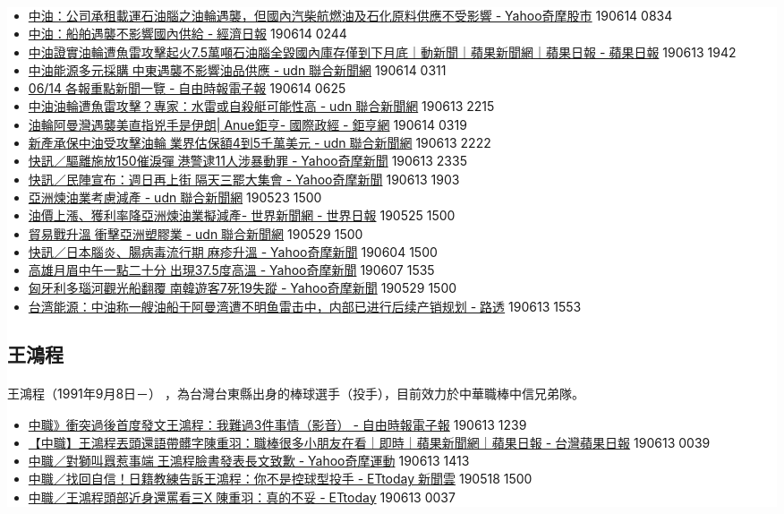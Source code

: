 - [中油：公司承租載運石油腦之油輪遇襲，但國內汽柴航燃油及石化原料供應不受影響 - Yahoo奇摩股市](https://tw.stock.yahoo.com/news/%E4%B8%AD%E6%B2%B9-%E5%85%AC%E5%8F%B8%E6%89%BF%E7%A7%9F%E8%BC%89%E9%81%8B%E7%9F%B3%E6%B2%B9%E8%85%A6%E4%B9%8B%E6%B2%B9%E8%BC%AA%E9%81%87%E8%A5%B2-%E4%BD%86%E5%9C%8B%E5%85%A7%E6%B1%BD%E6%9F%B4%E8%88%AA%E7%87%83%E6%B2%B9%E5%8F%8A%E7%9F%B3%E5%8C%96%E5%8E%9F%E6%96%99%E4%BE%9B%E6%87%89%E4%B8%8D%E5%8F%97%E5%BD%B1%E9%9F%BF-003448723.html "中油：公司承租載運石油腦之油輪遇襲，但國內汽柴航燃油及石化原料供應不受影響 - Yahoo奇摩股市") 190614 0834
- [中油：船舶遇襲不影響國內供給 - 經濟日報](https://money.udn.com/money/story/5648/3871025 "中油：船舶遇襲不影響國內供給 - 經濟日報") 190614 0244
- [中油證實油輪遭魚雷攻擊起火7.5萬噸石油腦全毀國內庫存僅到下月底｜動新聞｜蘋果新聞網｜蘋果日報 - 蘋果日報](https://tw.video.appledaily.com/hot/20190613/1583467/ "中油證實油輪遭魚雷攻擊起火7.5萬噸石油腦全毀國內庫存僅到下月底｜動新聞｜蘋果新聞網｜蘋果日報 - 蘋果日報") 190613 1942
- [中油能源多元採購 中東遇襲不影響油品供應 - udn 聯合新聞網](https://udn.com/news/story/120557/3871035 "中油能源多元採購 中東遇襲不影響油品供應 - udn 聯合新聞網") 190614 0311
- [06/14 各報重點新聞一覽 - 自由時報電子報](https://news.ltn.com.tw/news/life/breakingnews/2821909 "06/14 各報重點新聞一覽 - 自由時報電子報") 190614 0625
- [中油油輪遭魚雷攻擊？專家：水雷或自殺艇可能性高 - udn 聯合新聞網](https://udn.com/news/story/10930/3870660 "中油油輪遭魚雷攻擊？專家：水雷或自殺艇可能性高 - udn 聯合新聞網") 190613 2215
- [油輪阿曼灣遇襲美直指兇手是伊朗| Anue鉅亨- 國際政經 - 鉅亨網](https://news.cnyes.com/news/id/4338332 "油輪阿曼灣遇襲美直指兇手是伊朗| Anue鉅亨- 國際政經 - 鉅亨網") 190614 0319
- [新產承保中油受攻擊油輪 業界估保額4到5千萬美元 - udn 聯合新聞網](https://udn.com/news/story/7239/3870665 "新產承保中油受攻擊油輪 業界估保額4到5千萬美元 - udn 聯合新聞網") 190613 2222
- [快訊／驅離施放150催淚彈 港警逮11人涉暴動罪 - Yahoo奇摩新聞](https://tw.news.yahoo.com/%E5%BF%AB%E8%A8%8A-%E9%A9%85%E9%9B%A2%E6%96%BD%E6%94%BE150%E5%82%AC%E6%B7%9A%E5%BD%88-%E6%B8%AF%E8%AD%A6%E9%80%AE11%E4%BA%BA%E6%B6%89%E6%9A%B4%E5%8B%95%E7%BD%AA-153527365.html "快訊／驅離施放150催淚彈 港警逮11人涉暴動罪 - Yahoo奇摩新聞") 190613 2335
- [快訊／民陣宣布：週日再上街 隔天三罷大集會 - Yahoo奇摩新聞](https://tw.news.yahoo.com/%E5%BF%AB%E8%A8%8A-%E6%B0%91%E9%99%A3%E5%AE%A3%E5%B8%83-%E9%80%B1%E6%97%A5%E5%86%8D%E4%B8%8A%E8%A1%97-%E9%9A%94%E5%A4%A9%E4%B8%89%E7%BD%B7%E5%A4%A7%E9%9B%86%E6%9C%83-110348151.html "快訊／民陣宣布：週日再上街 隔天三罷大集會 - Yahoo奇摩新聞") 190613 1903
- [亞洲煉油業考慮減產 - udn 聯合新聞網](https://udn.com/news/story/6811/3831116 "亞洲煉油業考慮減產 - udn 聯合新聞網") 190523 1500
- [油價上漲、獲利率降亞洲煉油業擬減產- 世界新聞網 - 世界日報](https://www.worldjournal.com/6300054/article-%E6%B2%B9%E5%83%B9%E4%B8%8A%E6%BC%B2%E3%80%81%E7%8D%B2%E5%88%A9%E7%8E%87%E9%99%8D-%E4%BA%9E%E6%B4%B2%E7%85%89%E6%B2%B9%E6%A5%AD%E6%93%AC%E6%B8%9B%E7%94%A2/ "油價上漲、獲利率降亞洲煉油業擬減產- 世界新聞網 - 世界日報") 190525 1500
- [貿易戰升溫 衝擊亞洲塑膠業 - udn 聯合新聞網](https://udn.com/news/story/12639/3839913 "貿易戰升溫 衝擊亞洲塑膠業 - udn 聯合新聞網") 190529 1500
- [快訊／日本腦炎、腸病毒流行期 麻疹升溫 - Yahoo奇摩新聞](https://tw.news.yahoo.com/%E5%BF%AB%E8%A8%8A-%E6%97%A5%E6%9C%AC%E8%85%A6%E7%82%8E-%E8%85%B8%E7%97%85%E6%AF%92%E6%B5%81%E8%A1%8C%E6%9C%9F-%E9%BA%BB%E7%96%B9%E5%8D%87%E6%BA%AB-012959593.html "快訊／日本腦炎、腸病毒流行期 麻疹升溫 - Yahoo奇摩新聞") 190604 1500
- [高雄月眉中午一點二十分 出現37.5度高溫 - Yahoo奇摩新聞](https://tw.news.yahoo.com/%E9%AB%98%E9%9B%84%E6%9C%88%E7%9C%89%E4%B8%AD%E5%8D%88-%E9%BB%9E%E4%BA%8C%E5%8D%81%E5%88%86-%E5%87%BA%E7%8F%BE37-5%E5%BA%A6%E9%AB%98%E6%BA%AB-073533947.html "高雄月眉中午一點二十分 出現37.5度高溫 - Yahoo奇摩新聞") 190607 1535
- [匈牙利多瑙河觀光船翻覆 南韓遊客7死19失蹤 - Yahoo奇摩新聞](https://tw.news.yahoo.com/%E6%90%AD%E8%BC%89%E5%8D%97%E9%9F%93%E6%97%85%E5%AE%A2%E8%A7%80%E5%85%89%E8%88%B9%E5%A4%9A%E7%91%99%E6%B2%B3%E7%BF%BB%E8%A6%86-%E8%87%B3%E5%B0%917%E6%AD%BB-000946675.html "匈牙利多瑙河觀光船翻覆 南韓遊客7死19失蹤 - Yahoo奇摩新聞") 190529 1500
- [台湾能源：中油称一艘油船于阿曼湾遭不明鱼雷击中，内部已进行后续产销规划 - 路透](https://cn.reuters.com/article/%E5%8F%B0%E6%B9%BE%E8%83%BD%E6%BA%90%EF%BC%9A%E4%B8%AD%E6%B2%B9%E7%A7%B0%E4%B8%80%E8%89%98%E6%B2%B9%E8%88%B9%E4%BA%8E%E9%98%BF%E6%9B%BC%E6%B9%BE%E9%81%AD%E4%B8%8D%E6%98%8E%E9%B1%BC%E9%9B%B7%E5%87%BB%E4%B8%AD%EF%BC%8C%E5%86%85%E9%83%A8%E5%B7%B2%E8%BF%9B%E8%A1%8C%E5%90%8E%E7%BB%AD%E4%BA%A7%E9%94%80%E8%A7%84%E5%88%92-idCNL4S23K24M "台湾能源：中油称一艘油船于阿曼湾遭不明鱼雷击中，内部已进行后续产销规划 - 路透") 190613 1553

## 王鴻程

王鴻程（1991年9月8日－） ，為台灣台東縣出身的棒球選手（投手），目前效力於中華職棒中信兄弟隊。
- [中職》衝突過後首度發文王鴻程：我難過3件事情（影音） - 自由時報電子報](https://sports.ltn.com.tw/news/breakingnews/2821017 "中職》衝突過後首度發文王鴻程：我難過3件事情（影音） - 自由時報電子報") 190613 1239
- [【中職】王鴻程丟頭還語帶髒字陳重羽：職棒很多小朋友在看｜即時｜蘋果新聞網｜蘋果日報 - 台灣蘋果日報](https://tw.news.appledaily.com/new/realtime/20190613/1583056/ "【中職】王鴻程丟頭還語帶髒字陳重羽：職棒很多小朋友在看｜即時｜蘋果新聞網｜蘋果日報 - 台灣蘋果日報") 190613 0039
- [中職／對獅叫囂惹事端 王鴻程臉書發表長文致歉 - Yahoo奇摩運動](https://tw.sports.yahoo.com/news/%E4%B8%AD%E8%81%B7-%E5%B0%8D%E7%8D%85%E5%8F%AB%E5%9B%82%E6%83%B9%E4%BA%8B%E7%AB%AF-%E7%8E%8B%E9%B4%BB%E7%A8%8B%E8%87%89%E6%9B%B8%E7%99%BC%E8%A1%A8%E9%95%B7%E6%96%87%E8%87%B4%E6%AD%89-061338131.html "中職／對獅叫囂惹事端 王鴻程臉書發表長文致歉 - Yahoo奇摩運動") 190613 1413
- [中職／找回自信！日籍教練告訴王鴻程：你不是控球型投手 - ETtoday 新聞雲](https://sports.ettoday.net/news/1447670 "中職／找回自信！日籍教練告訴王鴻程：你不是控球型投手 - ETtoday 新聞雲") 190518 1500
- [中職／王鴻程頭部近身還罵看三X 陳重羽：真的不妥 - ETtoday](http://www.ettoday.net/news/20190613/1466075.htm "中職／王鴻程頭部近身還罵看三X 陳重羽：真的不妥 - ETtoday") 190613 0037